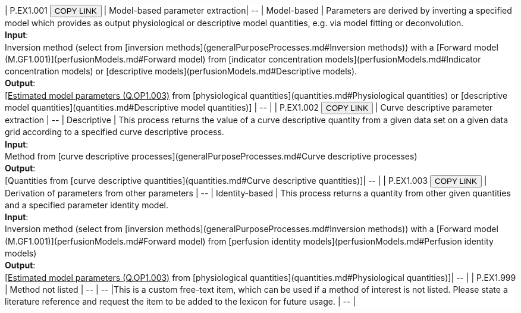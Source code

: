 | P.EX1.001 <button class="md-button md-button--hyperlink">COPY LINK</button> | Model-based parameter extraction| -- | Model-based | Parameters are derived by inverting a specified model which provides as output physiological or descriptive model quantities, e.g. via model fitting or deconvolution. <br />  **Input**: <br /> Inversion method (select from [inversion methods](generalPurposeProcesses.md#Inversion methods)) with a [Forward model (M.GF1.001)](perfusionModels.md#Forward model) from [indicator concentration models](perfusionModels.md#Indicator concentration models) or [descriptive models](perfusionModels.md#Descriptive models). <br />  **Output**: <br /> [[Estimated model parameters (Q.OP1.003)](quantities.md#EMP) from [physiological quantities](quantities.md#Physiological quantities) or [descriptive model quantities](quantities.md#Descriptive model quantities)] | -- |
| P.EX1.002 <button class="md-button md-button--hyperlink">COPY LINK</button> | Curve descriptive parameter extraction | -- | Descriptive | This process returns the value of a curve descriptive quantity from a given data set on a given data grid according to a specified curve descriptive process. <br />  **Input**: <br /> Method from [curve descriptive processes](generalPurposeProcesses.md#Curve descriptive processes) <br />  **Output**: <br /> [Quantities from [curve descriptive quantities](quantities.md#Curve descriptive quantities)]| -- |
| P.EX1.003 <button class="md-button md-button--hyperlink">COPY LINK</button> | Derivation of parameters from other parameters | -- | Identity-based | This process returns a quantity from other given quantities and a specified parameter identity model. <br />  **Input**: <br /> Inversion method (select from [inversion methods](generalPurposeProcesses.md#Inversion methods)) with a [Forward model (M.GF1.001)](perfusionModels.md#Forward model) from [perfusion identity models](perfusionModels.md#Perfusion identity models) <br />  **Output**: <br /> [[Estimated model parameters (Q.OP1.003)](quantities.md#EMP) from [physiological quantities](quantities.md#Physiological quantities)]| -- |
| P.EX1.999 | Method not listed | -- | -- |This is a custom free-text item, which can be used if a method of interest is not listed. Please state a literature reference and request the item to be added to the lexicon for future usage.  | -- |



















